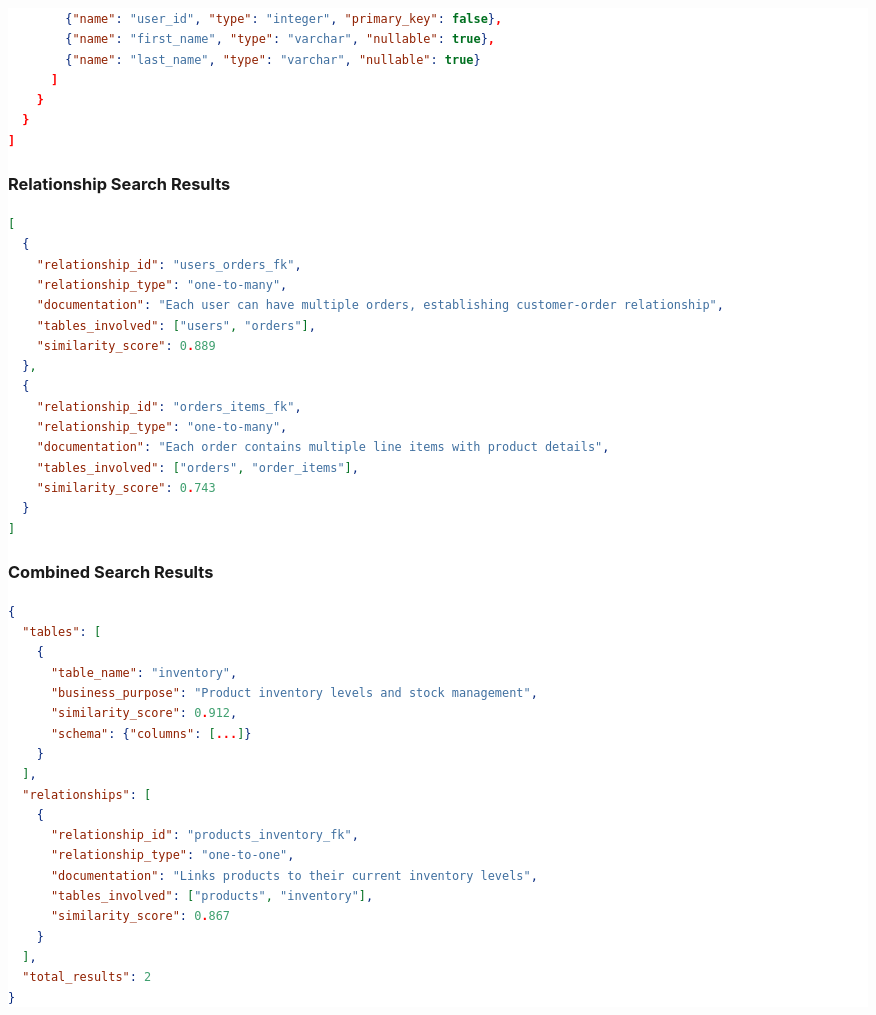 ```json
        {"name": "user_id", "type": "integer", "primary_key": false},
        {"name": "first_name", "type": "varchar", "nullable": true},
        {"name": "last_name", "type": "varchar", "nullable": true}
      ]
    }
  }
]
```

### Relationship Search Results

```json
[
  {
    "relationship_id": "users_orders_fk",
    "relationship_type": "one-to-many",
    "documentation": "Each user can have multiple orders, establishing customer-order relationship",
    "tables_involved": ["users", "orders"],
    "similarity_score": 0.889
  },
  {
    "relationship_id": "orders_items_fk", 
    "relationship_type": "one-to-many",
    "documentation": "Each order contains multiple line items with product details",
    "tables_involved": ["orders", "order_items"],
    "similarity_score": 0.743
  }
]
```

### Combined Search Results

```json
{
  "tables": [
    {
      "table_name": "inventory",
      "business_purpose": "Product inventory levels and stock management",
      "similarity_score": 0.912,
      "schema": {"columns": [...]}
    }
  ],
  "relationships": [
    {
      "relationship_id": "products_inventory_fk",
      "relationship_type": "one-to-one", 
      "documentation": "Links products to their current inventory levels",
      "tables_involved": ["products", "inventory"],
      "similarity_score": 0.867
    }
  ],
  "total_results": 2
}
```
